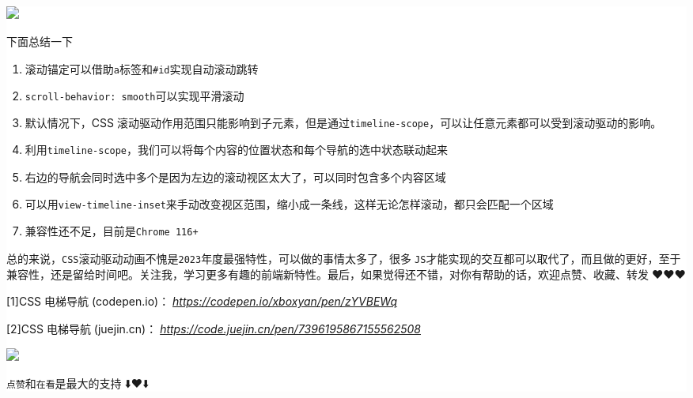 ![](https://mmbiz.qpic.cn/mmbiz_png/xvBbEKrVNtIQAVkrXBz8dQl77affhIVcCmTnzsNJ0r925r3GC1Z4Y74ibYVE5Xicu6O1vCo4NdGnV01zTw9mTJSQ/640?wx_fmt=png&from=appmsg)

下面总结一下

1.  滚动锚定可以借助`a`标签和`#id`实现自动滚动跳转
    
2.  `scroll-behavior: smooth`可以实现平滑滚动
    
3.  默认情况下，CSS 滚动驱动作用范围只能影响到子元素，但是通过`timeline-scope`，可以让任意元素都可以受到滚动驱动的影响。
    
4.  利用`timeline-scope`，我们可以将每个内容的位置状态和每个导航的选中状态联动起来
    
5.  右边的导航会同时选中多个是因为左边的滚动视区太大了，可以同时包含多个内容区域
    
6.  可以用`view-timeline-inset`来手动改变视区范围，缩小成一条线，这样无论怎样滚动，都只会匹配一个区域
    
7.  兼容性还不足，目前是`Chrome 116+`
    

总的来说，`CSS`滚动驱动动画不愧是`2023`年度最强特性，可以做的事情太多了，很多 `JS`才能实现的交互都可以取代了，而且做的更好，至于兼容性，还是留给时间吧。关注我，学习更多有趣的前端新特性。最后，如果觉得还不错，对你有帮助的话，欢迎点赞、收藏、转发 ❤❤❤

[1]CSS 电梯导航 (codepen.io)： _https://codepen.io/xboxyan/pen/zYVBEWq_

[2]CSS 电梯导航 (juejin.cn)： _https://code.juejin.cn/pen/7396195867155562508_

![](https://mmbiz.qpic.cn/mmbiz_png/SMw0rcHsoNLAKEL00pOAy3DCthdVEybxIyEB5d9819WpqDIVaKIib5QC57tITUiaWqibLShibbYW3OGPyHODjMicJ0w/640?wx_fmt=other&wxfrom=5&wx_lazy=1&wx_co=1&tp=webp)  

`点赞`和`在看`是最大的支持 ⬇️❤️⬇️